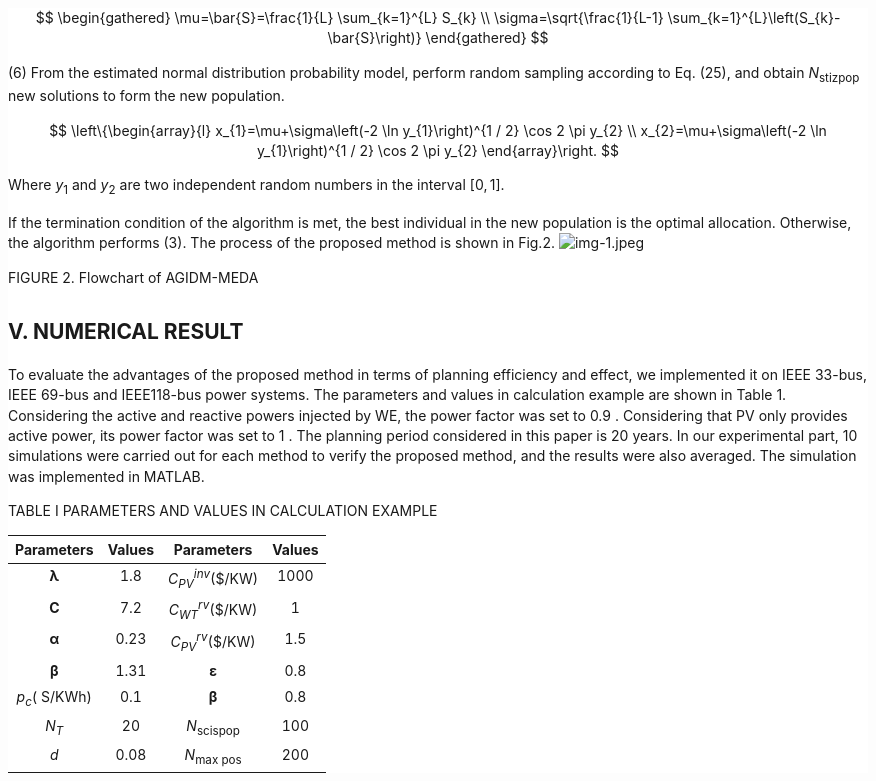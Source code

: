 $$
\begin{gathered}
\mu=\bar{S}=\frac{1}{L} \sum_{k=1}^{L} S_{k} \\
\sigma=\sqrt{\frac{1}{L-1} \sum_{k=1}^{L}\left(S_{k}-\bar{S}\right)}
\end{gathered}
$$

(6) From the estimated normal distribution probability model, perform random sampling according to Eq. (25), and obtain $N_{\text {stizpop }}$ new solutions to form the new population.

$$
\left\{\begin{array}{l}
x_{1}=\mu+\sigma\left(-2 \ln y_{1}\right)^{1 / 2} \cos 2 \pi y_{2} \\
x_{2}=\mu+\sigma\left(-2 \ln y_{1}\right)^{1 / 2} \cos 2 \pi y_{2}
\end{array}\right.
$$

Where $y_{1}$ and $y_{2}$ are two independent random numbers in the interval $[0,1]$.

If the termination condition of the algorithm is met, the best individual in the new population is the optimal allocation. Otherwise, the algorithm performs (3). The process of the proposed method is shown in Fig.2.
![img-1.jpeg](img-1.jpeg)

FIGURE 2. Flowchart of AGIDM-MEDA

## V. NUMERICAL RESULT

To evaluate the advantages of the proposed method in terms of planning efficiency and effect, we implemented it on IEEE 33-bus, IEEE 69-bus and IEEE118-bus power systems. The parameters and values in calculation example are shown in Table 1. Considering the active and reactive powers injected by WE, the power factor was set to 0.9 . Considering that PV only provides active power, its power factor was set to 1 . The planning period considered in this paper is 20 years. In our experimental part, 10 simulations were carried out for each method to verify the proposed method, and the results were also averaged. The simulation was implemented in MATLAB.

TABLE I
PARAMETERS AND VALUES IN CALCULATION EXAMPLE

| Parameters | Values | Parameters | Values |
| :--: | :--: | :--: | :--: |
| $\boldsymbol{\lambda}$ | 1.8 | $C_{P V}^{i n v}(\$ / \mathrm{KW})$ | 1000 |
| $\boldsymbol{C}$ | 7.2 | $C_{W T}^{r v}(\$ / \mathrm{KW})$ | 1 |
| $\boldsymbol{\alpha}$ | 0.23 | $C_{P V}^{r v}(\$ / \mathrm{KW})$ | 1.5 |
| $\boldsymbol{\beta}$ | 1.31 | $\boldsymbol{\varepsilon}$ | 0.8 |
| $p_{c}(\mathrm{~S} / \mathrm{KWh})$ | 0.1 | $\boldsymbol{\beta}$ | 0.8 |
| $N_{T}$ | 20 | $N_{\text {scispop }}$ | 100 |
| $d$ | 0.08 | $N_{\text {max pos }}$ | 200 |
